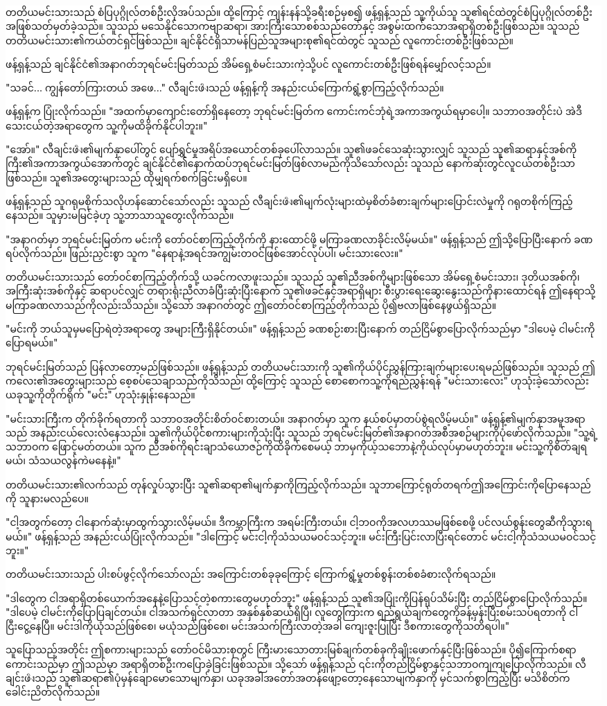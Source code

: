 တတိယမင်းသားသည် စံပြပုဂ္ဂိုလ်တစ်ဦးလိုအပ်သည်။ ထို့ကြောင့် ကျန်းနန်သို့ခရီးစဉ်မှစ၍ ဖန့်ရှန့်သည် သူ့ကိုယ်သူ သူ၏ရင်ထဲတွင်စံပြပုဂ္ဂိုလ်တစ်ဦးအဖြစ်သတ်မှတ်ခဲ့သည်။ သူသည် မသေနိုင်သောကဗျာဆရာ၊ အားကြီးသောစစ်သည်တော်နှင့် အစွမ်းထက်သောအရာရှိတစ်ဦးဖြစ်သည်။ သူသည် တတိယမင်းသား၏ကယ်တင်ရှင်ဖြစ်သည်။ ချင်နိုင်ငံရှိသာမန်ပြည်သူအများစု၏ရင်ထဲတွင် သူသည် လူကောင်းတစ်ဦးဖြစ်သည်။

ဖန့်ရှန့်သည် ချင်နိုင်ငံ၏အနာဂတ်ဘုရင်မင်းမြတ်သည် အိမ်ရှေ့စံမင်းသားကဲ့သို့ပင် လူကောင်းတစ်ဦးဖြစ်ရန်မျှော်လင့်သည်။

"သခင်... ကျွန်တော်ကြားတယ် အဖေ..." လီချင်းဖิงသည် ဖန့်ရှန့်ကို အနည်းငယ်ကြောက်ရွံ့စွာကြည့်လိုက်သည်။

ဖန့်ရှန့်က ပြုံးလိုက်သည်။ "အထက်မှာကျောင်းတော်ရှိနေတော့ ဘုရင်မင်းမြတ်က ကောင်းကင်ဘုံရဲ့အကာအကွယ်ရမှာပေါ့။ သဘာဝအတိုင်းပဲ အဲဒီသေးငယ်တဲ့အရာတွေက သူ့ကိုမထိခိုက်နိုင်ပါဘူး။"

"အော်။" လီချင်းဖิง၏မျက်နှာပေါ်တွင် ပျော်ရွှင်မှုအရိပ်အယောင်တစ်ခုပေါ်လာသည်။ သူ၏ဖခင်သေဆုံးသွားလျှင် သူသည် သူ၏ဆရာနှင့်အစ်ကိုကြီး၏အကာအကွယ်အောက်တွင် ချင်နိုင်ငံ၏နောက်ထပ်ဘုရင်မင်းမြတ်ဖြစ်လာမည်ကိုသိသော်လည်း သူသည် နောက်ဆုံးတွင်လူငယ်တစ်ဦးသာဖြစ်သည်။ သူ၏အတွေးများသည် ထိုမျှရက်စက်ခြင်းမရှိပေ။

ဖန့်ရှန့်သည် သူဂရုမစိုက်သလိုဟန်ဆောင်သော်လည်း သူသည် လီချင်းဖิง၏မျက်လုံးများထဲမှစိတ်ခံစားချက်များပြောင်းလဲမှုကို ဂရုတစိုက်ကြည့်နေသည်။ သူမှားမမြင်ခဲ့ဟု သူ့ဘာသာသူတွေးလိုက်သည်။

"အနာဂတ်မှာ ဘုရင်မင်းမြတ်က မင်းကို တော်ဝင်စာကြည့်တိုက်ကို နားထောင်ဖို့ မကြာခဏလာခိုင်းလိမ့်မယ်။" ဖန့်ရှန့်သည် ဤသို့ပြောပြီးနောက် ခဏရပ်လိုက်သည်။ ဖြည်းညှင်းစွာ သူက "နေရာနဲ့အရင်အကျွမ်းတဝင်ဖြစ်အောင်လုပ်ပါ၊ မင်းသားလေး။"

တတိယမင်းသားသည် တော်ဝင်စာကြည့်တိုက်သို့ ယခင်ကလာဖူးသည်။ သူသည် သူ၏ညီအစ်ကိုများဖြစ်သော အိမ်ရှေ့စံမင်းသား၊ ဒုတိယအစ်ကို၊ အကြီးဆုံးအစ်ကိုနှင့် ဆရာပင်လျှင် တရားရုံးညီလာခံပြီးဆုံးပြီးနောက် သူ၏ဖခင်နှင့်အရာရှိများ စီးပွားရေးဆွေးနွေးသည်ကိုနားထောင်ရန် ဤနေရာသို့မကြာခဏလာသည်ကိုလည်းသိသည်။ သို့သော် အနာဂတ်တွင် ဤတော်ဝင်စာကြည့်တိုက်သည် ပို၍ဗလာဖြစ်နေဖွယ်ရှိသည်။

"မင်းကို ဘယ်သူမှမပြောရဲတဲ့အရာတွေ အများကြီးရှိနိုင်တယ်။" ဖန့်ရှန့်သည် ခဏစဉ်းစားပြီးနောက် တည်ငြိမ်စွာပြောလိုက်သည်မှာ "ဒါပေမဲ့ ငါမင်းကိုပြောရမယ်။"

ဘုရင်မင်းမြတ်သည် ပြန်လာတော့မည်ဖြစ်သည်။ ဖန့်ရှန့်သည် တတိယမင်းသားကို သူ၏ကိုယ်ပိုင်ညွှန်ကြားချက်များပေးရမည်ဖြစ်သည်။ သူသည် ဤကလေး၏အတွေးများသည် စေ့စပ်သေချာသည်ကိုသိသည်၊ ထို့ကြောင့် သူသည် စောစောကသူ့ကိုရည်ညွှန်းရန် "မင်းသားလေး" ဟုသုံးခဲ့သော်လည်း ယခုသူ့ကိုတိုက်ရိုက် "မင်း" ဟုသုံးနှုန်းနေသည်။

"မင်းသားကြီးက တိုက်ခိုက်ရတာကို သဘာဝအတိုင်းစိတ်ဝင်စားတယ်။ အနာဂတ်မှာ သူက နယ်စပ်မှာတပ်စွဲရလိမ့်မယ်။" ဖန့်ရှန့်၏မျက်နှာအမူအရာသည် အနည်းငယ်လေးလံနေသည်။ သူ၏ကိုယ်ပိုင်စကားများကိုသုံးပြီး သူသည် ဘုရင်မင်းမြတ်၏အနာဂတ်အစီအစဉ်များကိုပုံဖော်လိုက်သည်။ "သူ့ရဲ့သဘာဝက ဖြောင့်မတ်တယ်။ သူက ညီအစ်ကိုရင်းချာသံယောဇဉ်ကိုထိခိုက်စေမယ့် ဘာမှကိုယ့်သဘောနဲ့ကိုယ်လုပ်မှာမဟုတ်ဘူး။ မင်းသူ့ကိုစိတ်ချရမယ်၊ သံသယလွန်ကဲမနေနဲ့။"

တတိယမင်းသား၏လက်သည် တုန်လှုပ်သွားပြီး သူ၏ဆရာ၏မျက်နှာကိုကြည့်လိုက်သည်။ သူဘာကြောင့်ရုတ်တရက်ဤအကြောင်းကိုပြောနေသည်ကို သူနားမလည်ပေ။

"ငါ့အတွက်တော့ ငါနောက်ဆုံးမှာထွက်သွားလိမ့်မယ်။ ဒီကမ္ဘာကြီးက အရမ်းကြီးတယ်။ ငါ့ဘဝကိုအလဟဿမဖြစ်စေဖို့ ပင်လယ်စွန်းတွေဆီကိုသွားရမယ်။" ဖန့်ရှန့်သည် အနည်းငယ်ပြုံးလိုက်သည်။ "ဒါကြောင့် မင်းငါ့ကိုသံသယမဝင်သင့်ဘူး။ မင်းကြီးပြင်းလာပြီးရင်တောင် မင်းငါ့ကိုသံသယမဝင်သင့်ဘူး။"

တတိယမင်းသားသည် ပါးစပ်ဖွင့်လိုက်သော်လည်း အကြောင်းတစ်ခုခုကြောင့် ကြောက်ရွံ့မှုတစ်စွန်းတစ်စခံစားလိုက်ရသည်။

"ဒါတွေက ငါအရာရှိတစ်ယောက်အနေနဲ့ပြောသင့်တဲ့စကားတွေမဟုတ်ဘူး" ဖန့်ရှန့်သည် သူ၏အပြုံးကိုပြန်ရုပ်သိမ်းပြီး တည်ငြိမ်စွာပြောလိုက်သည်။ "ဒါပေမဲ့ ငါမင်းကိုပြောပြချင်တယ်။ ငါအသက်ရှင်လာတာ အနှစ်နှစ်ဆယ်ရှိပြီ၊ လူတွေကြားက ရည်ရွယ်ချက်တွေကိုခန့်မှန်းပြီးစမ်းသပ်ရတာကို ငါငြီးငွေ့နေပြီ။ မင်းဒါကိုယုံသည်ဖြစ်စေ၊ မယုံသည်ဖြစ်စေ၊ မင်းအသက်ကြီးလာတဲ့အခါ ကျေးဇူးပြုပြီး ဒီစကားတွေကိုသတိရပါ။"

သူပြောသည့်အတိုင်း ဤစကားများသည် တော်ဝင်မိသားစုတွင် ကြီးမားသောတားမြစ်ချက်တစ်ခုကိုချိုးဖောက်နှင့်ပြီးဖြစ်သည်။ ပို၍ကြောက်စရာကောင်းသည်မှာ ဤသည်မှာ အရာရှိတစ်ဦးကပြောခဲ့ခြင်းဖြစ်သည်။ သို့သော် ဖန့်ရှန့်သည် ၎င်းကိုတည်ငြိမ်စွာနှင့်သဘာဝကျကျပြောလိုက်သည်။ လီချင်းဖิงသည် သူ၏ဆရာ၏ပုံမှန်ချောမောသောမျက်နှာ၊ ယခုအခါအတော်အတန်ဖျော့တော့နေသောမျက်နှာကို မှင်သက်စွာကြည့်ပြီး မသိစိတ်ကခေါင်းညိတ်လိုက်သည်။
